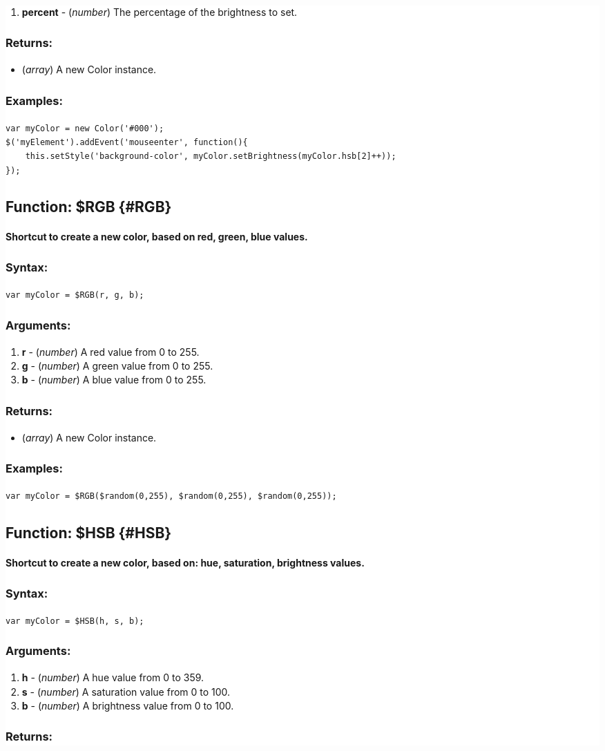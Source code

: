 1. **percent** - (*number*) The percentage of the brightness to set.

###	Returns:

* (*array*) A new Color instance.

###	Examples:

	var myColor = new Color('#000');
	$('myElement').addEvent('mouseenter', function(){
		this.setStyle('background-color', myColor.setBrightness(myColor.hsb[2]++));
	});



Function: $RGB {#RGB}
---------------------

**Shortcut to create a new color, based on red, green, blue values.**

### Syntax:

	var myColor = $RGB(r, g, b);

### Arguments:

1. **r** - (*number*) A red value from 0 to 255.
2. **g** - (*number*) A green value from 0 to 255.
3. **b** - (*number*) A blue value from 0 to 255.

### Returns:

* (*array*) A new Color instance.

### Examples:

	var myColor = $RGB($random(0,255), $random(0,255), $random(0,255));



Function: $HSB {#HSB}
---------------------

**Shortcut to create a new color, based on: hue, saturation, brightness values.**

### Syntax:

	var myColor = $HSB(h, s, b);

### Arguments:

1. **h** - (*number*) A hue value from 0 to 359.
2. **s** - (*number*) A saturation value from 0 to 100.
3. **b** - (*number*) A brightness value from 0 to 100.

### Returns:


[Element.setStyle]: /Element/Element#Element:setStyle
[MDC Array]: http://developer.mozilla.org/en/docs/Core_JavaScript_1.5_Reference:Global_Objects:Array
